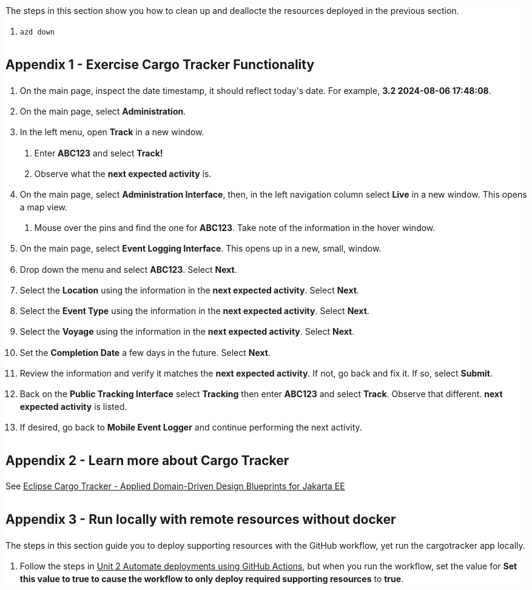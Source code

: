 The steps in this section show you how to clean up and deallocte the resources deployed in the previous section.

1. `azd down` 


## Appendix 1 - Exercise Cargo Tracker Functionality

1. On the main page, inspect the date timestamp, it should reflect today's date. For example, **3.2 2024-08-06 17:48:08**.

1. On the main page, select **Administration**.

1. In the left menu, open **Track** in a new window.

   1. Enter **ABC123** and select **Track!**

   1. Observe what the **next expected activity** is.

1. On the main page, select **Administration Interface**, then, in the left navigation column select **Live** in a new window.  This opens a map view.

   1. Mouse over the pins and find the one for **ABC123**.  Take note of the information in the hover window.

1. On the main page, select **Event Logging Interface**.  This opens up in a new, small, window.

1. Drop down the menu and select **ABC123**.  Select **Next**.

1. Select the **Location** using the information in the **next expected activity**.  Select **Next**.

1. Select the **Event Type** using the information in the **next expected activity**.  Select **Next**.

1. Select the **Voyage** using the information in the **next expected activity**.  Select **Next**.

1. Set the **Completion Date** a few days in the future.  Select **Next**.

1. Review the information and verify it matches the **next expected activity**.  If not, go back and fix it.  If so, select **Submit**.

1. Back on the **Public Tracking Interface** select **Tracking** then enter **ABC123** and select **Track**.  Observe that different. **next expected activity** is listed.

1. If desired, go back to **Mobile Event Logger** and continue performing the next activity.

## Appendix 2 - Learn more about Cargo Tracker

See [Eclipse Cargo Tracker - Applied Domain-Driven Design Blueprints for Jakarta EE](https://github.com/eclipse-ee4j/cargotracker/)

## Appendix 3 - Run locally with remote resources without docker

The steps in this section guide you to deploy supporting resources with the GitHub workflow, yet run the cargotracker app locally.

1. Follow the steps in [Unit 2 Automate deployments using GitHub Actions](#unit-2---automate-deployments-using-github-actions), but when you run the workflow, set the value for **Set this value to true to cause the workflow to only deploy required supporting resources** to **true**.
